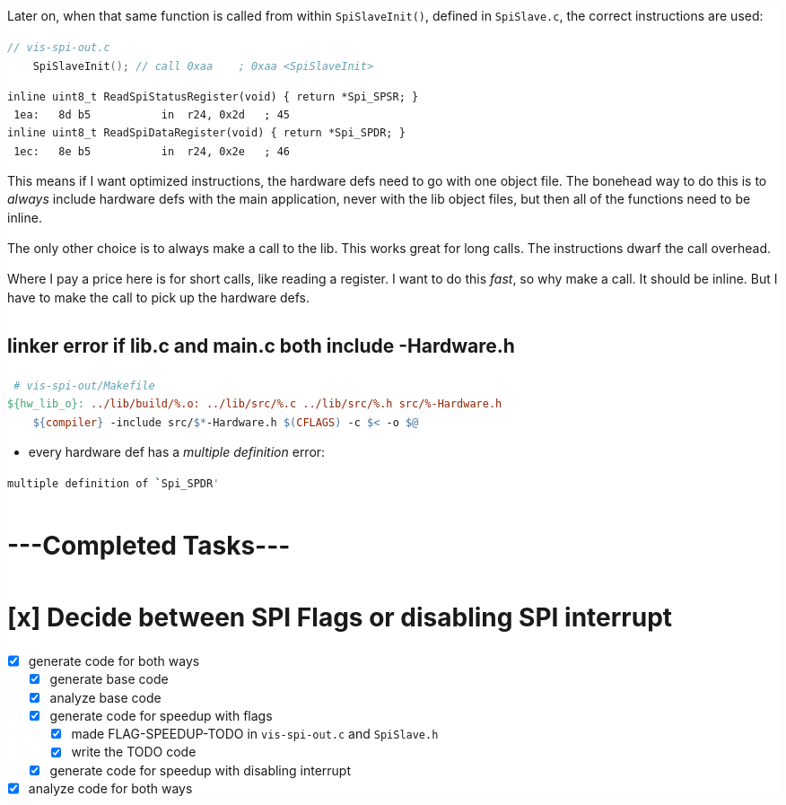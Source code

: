 Later on, when that same function is called from within
`SpiSlaveInit()`, defined in `SpiSlave.c`, the correct
instructions are used:

```c
// vis-spi-out.c
    SpiSlaveInit(); // call	0xaa	; 0xaa <SpiSlaveInit>
```

```avra
inline uint8_t ReadSpiStatusRegister(void) { return *Spi_SPSR; }
 1ea:	8d b5       	in	r24, 0x2d	; 45
inline uint8_t ReadSpiDataRegister(void) { return *Spi_SPDR; }
 1ec:	8e b5       	in	r24, 0x2e	; 46
```

This means if I want optimized instructions, the hardware defs
need to go with one object file. The bonehead way to do this is
to *always* include hardware defs with the main application,
never with the lib object files, but then all of the functions
need to be inline.

The only other choice is to always make a call to the lib. This
works great for long calls. The instructions dwarf the call
overhead.

Where I pay a price here is for short calls, like reading a
register. I want to do this *fast*, so why make a call. It should
be inline. But I have to make the call to pick up the hardware
defs.

## linker error if lib.c and main.c both include -Hardware.h

```Makefile
 # vis-spi-out/Makefile
${hw_lib_o}: ../lib/build/%.o: ../lib/src/%.c ../lib/src/%.h src/%-Hardware.h
	${compiler} -include src/$*-Hardware.h $(CFLAGS) -c $< -o $@
```

- every hardware def has a *multiple definition* error:

```bash
multiple definition of `Spi_SPDR'
```

# ---Completed Tasks---
# [x] Decide between SPI Flags or disabling SPI interrupt

- [x] generate code for both ways
    - [x] generate base code
    - [x] analyze base code
    - [x] generate code for speedup with flags
        - [x] made FLAG-SPEEDUP-TODO in `vis-spi-out.c` and
          `SpiSlave.h`
        - [x] write the TODO code
    - [x] generate code for speedup with disabling interrupt
- [x] analyze code for both ways
